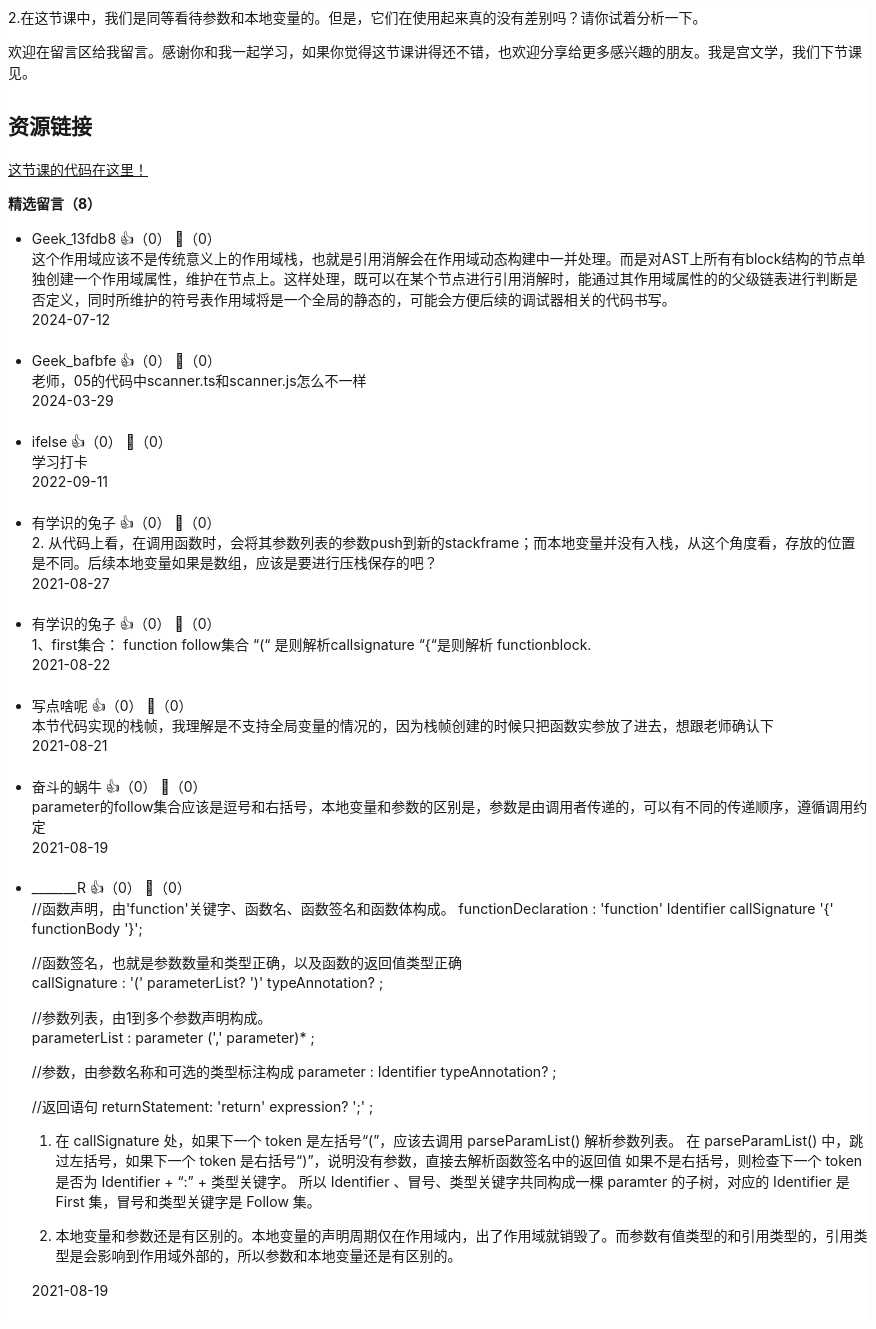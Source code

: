 2.在这节课中，我们是同等看待参数和本地变量的。但是，它们在使用起来真的没有差别吗？请你试着分析一下。

欢迎在留言区给我留言。感谢你和我一起学习，如果你觉得这节课讲得还不错，也欢迎分享给更多感兴趣的朋友。我是宫文学，我们下节课见。

## 资源链接

[这节课的代码在这里！](https://gitee.com/richard-gong/craft-a-language/tree/master/05)
<div><strong>精选留言（8）</strong></div><ul>
<li><span>Geek_13fdb8</span> 👍（0） 💬（0）<div>这个作用域应该不是传统意义上的作用域栈，也就是引用消解会在作用域动态构建中一并处理。而是对AST上所有有block结构的节点单独创建一个作用域属性，维护在节点上。这样处理，既可以在某个节点进行引用消解时，能通过其作用域属性的的父级链表进行判断是否定义，同时所维护的符号表作用域将是一个全局的静态的，可能会方便后续的调试器相关的代码书写。</div>2024-07-12</li><br/><li><span>Geek_bafbfe</span> 👍（0） 💬（0）<div>老师，05的代码中scanner.ts和scanner.js怎么不一样</div>2024-03-29</li><br/><li><span>ifelse</span> 👍（0） 💬（0）<div>学习打卡</div>2022-09-11</li><br/><li><span>有学识的兔子</span> 👍（0） 💬（0）<div>2. 从代码上看，在调用函数时，会将其参数列表的参数push到新的stackframe；而本地变量并没有入栈，从这个角度看，存放的位置是不同。后续本地变量如果是数组，应该是要进行压栈保存的吧？</div>2021-08-27</li><br/><li><span>有学识的兔子</span> 👍（0） 💬（0）<div>1、first集合： function
      follow集合 “(“ 是则解析callsignature
                          “{“是则解析 functionblock.</div>2021-08-22</li><br/><li><span>写点啥呢</span> 👍（0） 💬（0）<div>本节代码实现的栈帧，我理解是不支持全局变量的情况的，因为栈帧创建的时候只把函数实参放了进去，想跟老师确认下</div>2021-08-21</li><br/><li><span>奋斗的蜗牛</span> 👍（0） 💬（0）<div>parameter的follow集合应该是逗号和右括号，本地变量和参数的区别是，参数是由调用者传递的，可以有不同的传递顺序，遵循调用约定</div>2021-08-19</li><br/><li><span>_______R</span> 👍（0） 💬（0）<div>
&#47;&#47;函数声明，由&#39;function&#39;关键字、函数名、函数签名和函数体构成。
functionDeclaration
    : &#39;function&#39; Identifier callSignature &#39;{&#39; functionBody &#39;}&#39;;

&#47;&#47;函数签名，也就是参数数量和类型正确，以及函数的返回值类型正确    
callSignature
    : &#39;(&#39; parameterList? &#39;)&#39; typeAnnotation?
    ;

&#47;&#47;参数列表，由1到多个参数声明构成。    
parameterList : parameter (&#39;,&#39; parameter)* ;

&#47;&#47;参数，由参数名称和可选的类型标注构成
parameter : Identifier typeAnnotation? ;

&#47;&#47;返回语句
returnStatement: &#39;return&#39; expression? &#39;;&#39; ;





1. 在 callSignature 处，如果下一个 token 是左括号“(”，应该去调用 parseParamList() 解析参数列表。
在 parseParamList() 中，跳过左括号，如果下一个 token 是右括号“)”，说明没有参数，直接去解析函数签名中的返回值
如果不是右括号，则检查下一个 token 是否为 Identifier + “:” + 类型关键字。
所以 Identifier 、冒号、类型关键字共同构成一棵 paramter 的子树，对应的 Identifier 是 First 集，冒号和类型关键字是 Follow 集。

2. 本地变量和参数还是有区别的。本地变量的声明周期仅在作用域内，出了作用域就销毁了。而参数有值类型的和引用类型的，引用类型是会影响到作用域外部的，所以参数和本地变量还是有区别的。</div>2021-08-19</li><br/>
</ul>